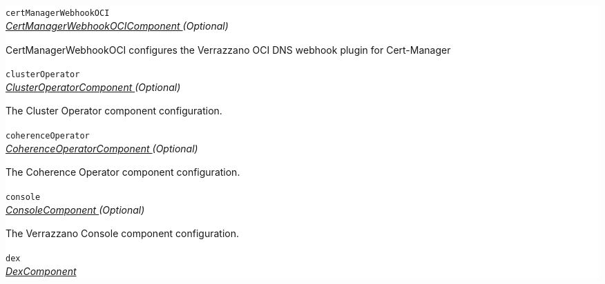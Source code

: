 <td>
<code>certManagerWebhookOCI</code><br/>
<em>
<a href="#install.verrazzano.io/v1alpha1.CertManagerWebhookOCIComponent">
CertManagerWebhookOCIComponent
</a>
</em>
</td>
<td>
<em>(Optional)</em>
<p>CertManagerWebhookOCI configures the Verrazzano OCI DNS webhook plugin for Cert-Manager</p>
</td>
</tr>
<tr>
<td>
<code>clusterOperator</code><br/>
<em>
<a href="#install.verrazzano.io/v1alpha1.ClusterOperatorComponent">
ClusterOperatorComponent
</a>
</em>
</td>
<td>
<em>(Optional)</em>
<p>The Cluster Operator component configuration.</p>
</td>
</tr>
<tr>
<td>
<code>coherenceOperator</code><br/>
<em>
<a href="#install.verrazzano.io/v1alpha1.CoherenceOperatorComponent">
CoherenceOperatorComponent
</a>
</em>
</td>
<td>
<em>(Optional)</em>
<p>The Coherence Operator component configuration.</p>
</td>
</tr>
<tr>
<td>
<code>console</code><br/>
<em>
<a href="#install.verrazzano.io/v1alpha1.ConsoleComponent">
ConsoleComponent
</a>
</em>
</td>
<td>
<em>(Optional)</em>
<p>The Verrazzano Console component configuration.</p>
</td>
</tr>
<tr>
<td>
<code>dex</code><br/>
<em>
<a href="#install.verrazzano.io/v1alpha1.DexComponent">
DexComponent
</a>
</em>
</td>